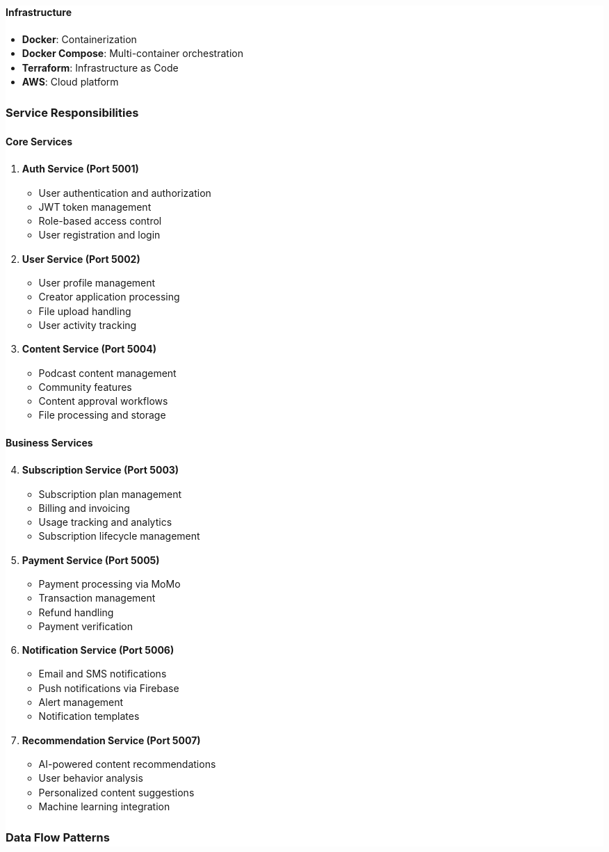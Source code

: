 #### **Infrastructure**
- **Docker**: Containerization
- **Docker Compose**: Multi-container orchestration
- **Terraform**: Infrastructure as Code
- **AWS**: Cloud platform

### **Service Responsibilities**

#### **Core Services**
1. **Auth Service (Port 5001)**
   - User authentication and authorization
   - JWT token management
   - Role-based access control
   - User registration and login

2. **User Service (Port 5002)**
   - User profile management
   - Creator application processing
   - File upload handling
   - User activity tracking

3. **Content Service (Port 5004)**
   - Podcast content management
   - Community features
   - Content approval workflows
   - File processing and storage

#### **Business Services**
4. **Subscription Service (Port 5003)**
   - Subscription plan management
   - Billing and invoicing
   - Usage tracking and analytics
   - Subscription lifecycle management

5. **Payment Service (Port 5005)**
   - Payment processing via MoMo
   - Transaction management
   - Refund handling
   - Payment verification

6. **Notification Service (Port 5006)**
   - Email and SMS notifications
   - Push notifications via Firebase
   - Alert management
   - Notification templates

7. **Recommendation Service (Port 5007)**
   - AI-powered content recommendations
   - User behavior analysis
   - Personalized content suggestions
   - Machine learning integration

### **Data Flow Patterns**
